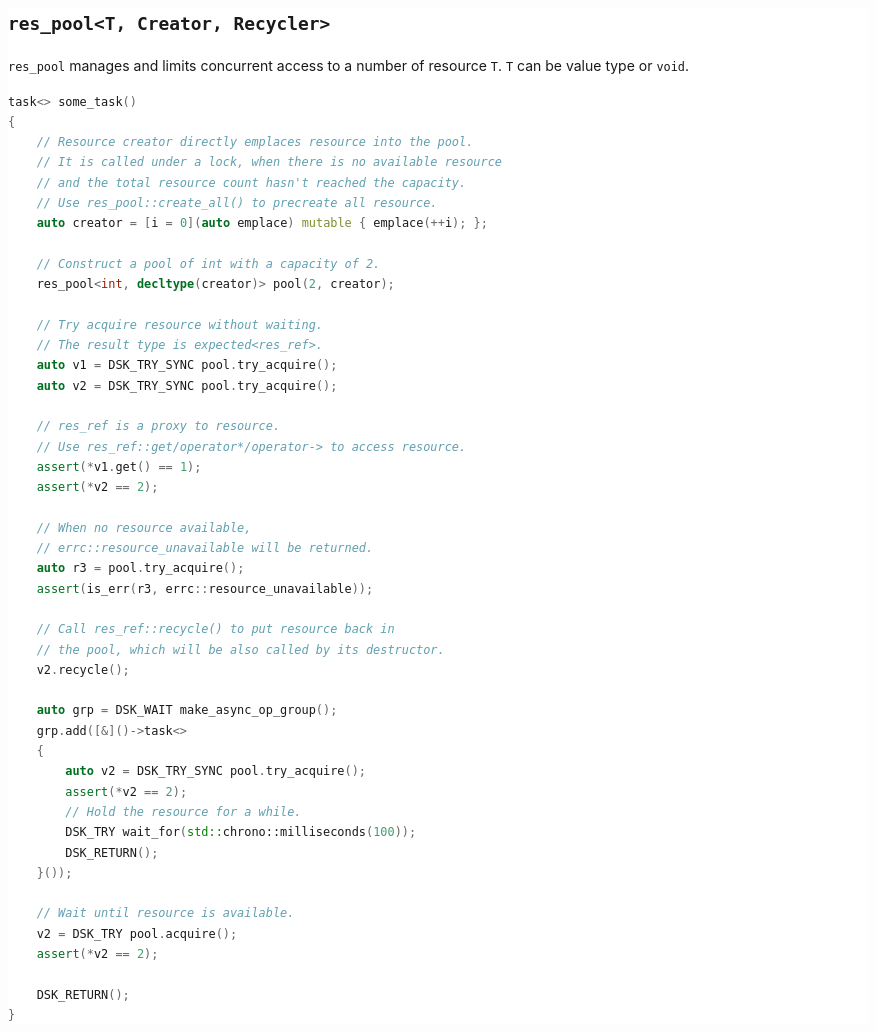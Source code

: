 ## `res_pool<T, Creator, Recycler>`

`res_pool` manages and limits concurrent access to a number of resource `T`. `T` can be value type or `void`.

```C++
task<> some_task()
{
    // Resource creator directly emplaces resource into the pool.
    // It is called under a lock, when there is no available resource
    // and the total resource count hasn't reached the capacity.
    // Use res_pool::create_all() to precreate all resource.
    auto creator = [i = 0](auto emplace) mutable { emplace(++i); };

    // Construct a pool of int with a capacity of 2.
    res_pool<int, decltype(creator)> pool(2, creator);

    // Try acquire resource without waiting.
    // The result type is expected<res_ref>.
    auto v1 = DSK_TRY_SYNC pool.try_acquire();
    auto v2 = DSK_TRY_SYNC pool.try_acquire();

    // res_ref is a proxy to resource.
    // Use res_ref::get/operator*/operator-> to access resource.
    assert(*v1.get() == 1);
    assert(*v2 == 2);

    // When no resource available,
    // errc::resource_unavailable will be returned.
    auto r3 = pool.try_acquire();
    assert(is_err(r3, errc::resource_unavailable));

    // Call res_ref::recycle() to put resource back in
    // the pool, which will be also called by its destructor.
    v2.recycle();

    auto grp = DSK_WAIT make_async_op_group();
    grp.add([&]()->task<>
    {
        auto v2 = DSK_TRY_SYNC pool.try_acquire();
        assert(*v2 == 2);
        // Hold the resource for a while.
        DSK_TRY wait_for(std::chrono::milliseconds(100));
        DSK_RETURN();
    }());

    // Wait until resource is available.
    v2 = DSK_TRY pool.acquire();
    assert(*v2 == 2);

    DSK_RETURN();
}
```
